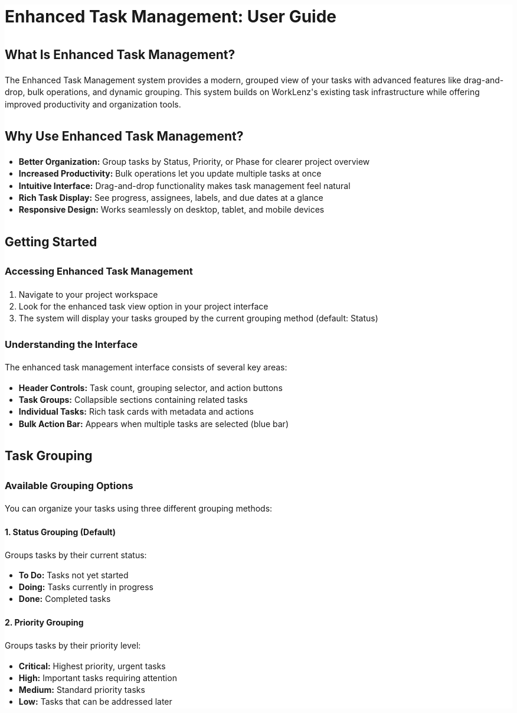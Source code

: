 # Enhanced Task Management: User Guide

## What Is Enhanced Task Management?
The Enhanced Task Management system provides a modern, grouped view of your tasks with advanced features like drag-and-drop, bulk operations, and dynamic grouping. This system builds on WorkLenz's existing task infrastructure while offering improved productivity and organization tools.

## Why Use Enhanced Task Management?
- **Better Organization:** Group tasks by Status, Priority, or Phase for clearer project overview
- **Increased Productivity:** Bulk operations let you update multiple tasks at once
- **Intuitive Interface:** Drag-and-drop functionality makes task management feel natural
- **Rich Task Display:** See progress, assignees, labels, and due dates at a glance
- **Responsive Design:** Works seamlessly on desktop, tablet, and mobile devices

## Getting Started

### Accessing Enhanced Task Management
1. Navigate to your project workspace
2. Look for the enhanced task view option in your project interface
3. The system will display your tasks grouped by the current grouping method (default: Status)

### Understanding the Interface
The enhanced task management interface consists of several key areas:

- **Header Controls:** Task count, grouping selector, and action buttons
- **Task Groups:** Collapsible sections containing related tasks
- **Individual Tasks:** Rich task cards with metadata and actions
- **Bulk Action Bar:** Appears when multiple tasks are selected (blue bar)

## Task Grouping

### Available Grouping Options
You can organize your tasks using three different grouping methods:

#### 1. Status Grouping (Default)
Groups tasks by their current status:
- **To Do:** Tasks not yet started
- **Doing:** Tasks currently in progress  
- **Done:** Completed tasks

#### 2. Priority Grouping
Groups tasks by their priority level:
- **Critical:** Highest priority, urgent tasks
- **High:** Important tasks requiring attention
- **Medium:** Standard priority tasks
- **Low:** Tasks that can be addressed later

